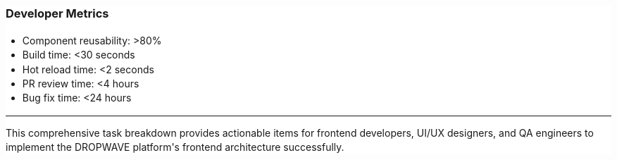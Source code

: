 ### Developer Metrics
- Component reusability: >80%
- Build time: <30 seconds
- Hot reload time: <2 seconds
- PR review time: <4 hours
- Bug fix time: <24 hours

---

This comprehensive task breakdown provides actionable items for frontend developers, UI/UX designers, and QA engineers to implement the DROPWAVE platform's frontend architecture successfully.